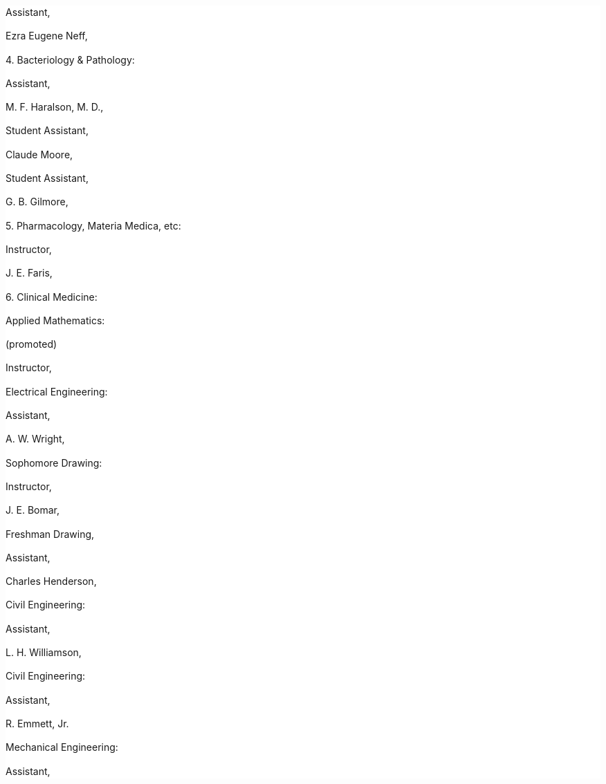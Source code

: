 Assistant,

Ezra Eugene Neff,

4\. Bacteriology & Pathology:

Assistant,

M. F. Haralson, M. D.,

Student Assistant,

Claude Moore,

Student Assistant,

G. B. Gilmore,

5\. Pharmacology, Materia Medica, etc:

Instructor,

J. E. Faris,

6\. Clinical Medicine:

Applied Mathematics:

(promoted)

Instructor,

Electrical Engineering:

Assistant,

A. W. Wright,

Sophomore Drawing:

Instructor,

J. E. Bomar,

Freshman Drawing,

Assistant,

Charles Henderson,

Civil Engineering:

Assistant,

L. H. Williamson,

Civil Engineering:

Assistant,

R. Emmett, Jr.

Mechanical Engineering:

Assistant,

